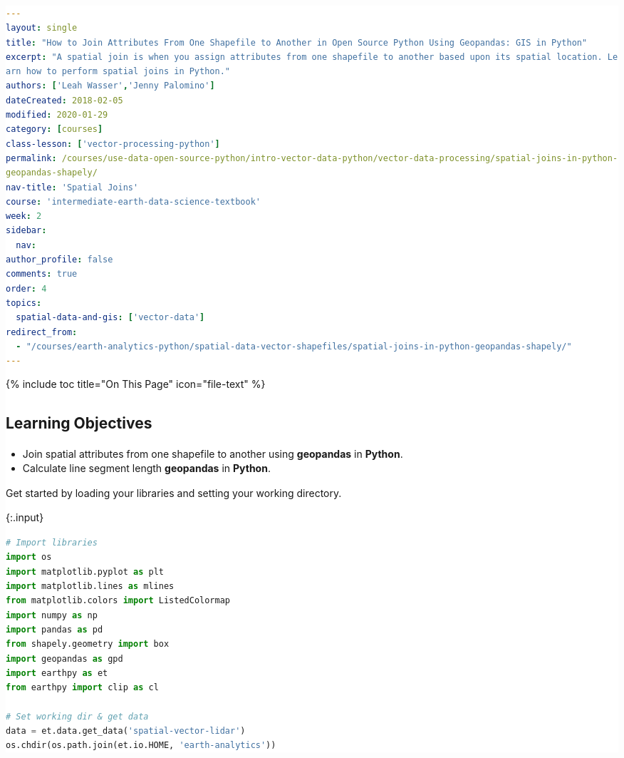 ```yaml
---
layout: single
title: "How to Join Attributes From One Shapefile to Another in Open Source Python Using Geopandas: GIS in Python"
excerpt: "A spatial join is when you assign attributes from one shapefile to another based upon its spatial location. Learn how to perform spatial joins in Python."
authors: ['Leah Wasser','Jenny Palomino']
dateCreated: 2018-02-05
modified: 2020-01-29
category: [courses]
class-lesson: ['vector-processing-python']
permalink: /courses/use-data-open-source-python/intro-vector-data-python/vector-data-processing/spatial-joins-in-python-geopandas-shapely/
nav-title: 'Spatial Joins'
course: 'intermediate-earth-data-science-textbook'
week: 2
sidebar:
  nav:
author_profile: false
comments: true
order: 4
topics:
  spatial-data-and-gis: ['vector-data']
redirect_from:
  - "/courses/earth-analytics-python/spatial-data-vector-shapefiles/spatial-joins-in-python-geopandas-shapely/"
---
```


{% include toc title="On This Page" icon="file-text" %}

<div class='notice--success' markdown="1">

## <i class="fa fa-graduation-cap" aria-hidden="true"></i> Learning Objectives

* Join spatial attributes from one shapefile to another using **geopandas** in **Python**.
* Calculate line segment length **geopandas** in **Python**.

</div>

Get started by loading your libraries and setting your working directory. 

{:.input}
```python
# Import libraries
import os
import matplotlib.pyplot as plt
import matplotlib.lines as mlines
from matplotlib.colors import ListedColormap
import numpy as np
import pandas as pd
from shapely.geometry import box
import geopandas as gpd
import earthpy as et
from earthpy import clip as cl

# Set working dir & get data
data = et.data.get_data('spatial-vector-lidar')
os.chdir(os.path.join(et.io.HOME, 'earth-analytics'))
```
